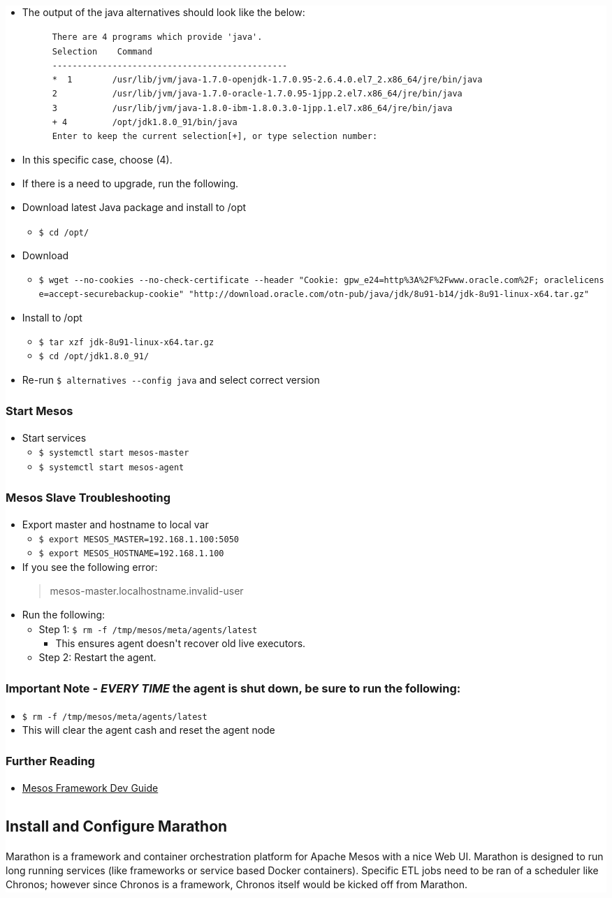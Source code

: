 * The output of the java alternatives should look like the below:

			There are 4 programs which provide 'java'. 
			Selection    Command 
			----------------------------------------------- 
			*  1        /usr/lib/jvm/java-1.7.0-openjdk-1.7.0.95-2.6.4.0.el7_2.x86_64/jre/bin/java
			2           /usr/lib/jvm/java-1.7.0-oracle-1.7.0.95-1jpp.2.el7.x86_64/jre/bin/java
			3           /usr/lib/jvm/java-1.8.0-ibm-1.8.0.3.0-1jpp.1.el7.x86_64/jre/bin/java 
			+ 4         /opt/jdk1.8.0_91/bin/java 
			Enter to keep the current selection[+], or type selection number:
	   
* In this specific case, choose (4).
* If there is a need to upgrade, run the following.
* Download latest Java package and install to /opt
	* `$ cd /opt/`
* Download
	* `$ wget --no-cookies --no-check-certificate --header "Cookie: gpw_e24=http%3A%2F%2Fwww.oracle.com%2F; oraclelicense=accept-securebackup-cookie" "http://download.oracle.com/otn-pub/java/jdk/8u91-b14/jdk-8u91-linux-x64.tar.gz"`
* Install to /opt
	* `$ tar xzf jdk-8u91-linux-x64.tar.gz`
	* `$ cd /opt/jdk1.8.0_91/`
* Re-run `$ alternatives --config java` and select correct version

### Start Mesos
* Start services 
	* `$ systemctl start mesos-master`
	* `$ systemctl start mesos-agent`

### Mesos Slave Troubleshooting
 * Export master and hostname to local var
	 * `$ export MESOS_MASTER=192.168.1.100:5050`
	 * `$ export MESOS_HOSTNAME=192.168.1.100`
 * If you see the following error:
 	> mesos-master.localhostname.invalid-user
 * Run the following:
	 * Step 1: `$ rm -f /tmp/mesos/meta/agents/latest`
		 * This ensures agent doesn't recover old live executors.
	 * Step 2: Restart the agent. 	 
	 
### Important Note - *EVERY TIME* the agent is shut down, be sure to run the following:
 * `$ rm -f /tmp/mesos/meta/agents/latest`
 * This will clear the agent cash and reset the agent node

### Further Reading
* [Mesos Framework Dev Guide](http://mesos.apache.org/documentation/latest/app-framework-development-guide/)

## Install and Configure Marathon
Marathon is a framework and container orchestration platform for Apache Mesos with a nice Web UI. Marathon is designed to run long running services (like frameworks or service based Docker containers). Specific ETL jobs need to be ran of a scheduler like Chronos; however since Chronos is a framework, Chronos itself would be kicked off from Marathon.
